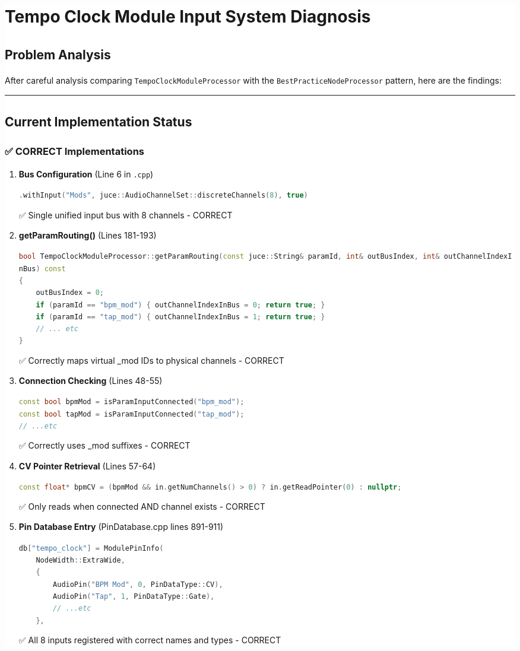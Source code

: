 # Tempo Clock Module Input System Diagnosis

## Problem Analysis

After careful analysis comparing `TempoClockModuleProcessor` with the `BestPracticeNodeProcessor` pattern, here are the findings:

---

## Current Implementation Status

### ✅ CORRECT Implementations

1. **Bus Configuration** (Line 6 in `.cpp`)
   ```cpp
   .withInput("Mods", juce::AudioChannelSet::discreteChannels(8), true)
   ```
   ✅ Single unified input bus with 8 channels - CORRECT

2. **getParamRouting()** (Lines 181-193)
   ```cpp
   bool TempoClockModuleProcessor::getParamRouting(const juce::String& paramId, int& outBusIndex, int& outChannelIndexInBus) const
   {
       outBusIndex = 0;
       if (paramId == "bpm_mod") { outChannelIndexInBus = 0; return true; }
       if (paramId == "tap_mod") { outChannelIndexInBus = 1; return true; }
       // ... etc
   }
   ```
   ✅ Correctly maps virtual _mod IDs to physical channels - CORRECT

3. **Connection Checking** (Lines 48-55)
   ```cpp
   const bool bpmMod = isParamInputConnected("bpm_mod");
   const bool tapMod = isParamInputConnected("tap_mod");
   // ...etc
   ```
   ✅ Correctly uses _mod suffixes - CORRECT

4. **CV Pointer Retrieval** (Lines 57-64)
   ```cpp
   const float* bpmCV = (bpmMod && in.getNumChannels() > 0) ? in.getReadPointer(0) : nullptr;
   ```
   ✅ Only reads when connected AND channel exists - CORRECT

5. **Pin Database Entry** (PinDatabase.cpp lines 891-911)
   ```cpp
   db["tempo_clock"] = ModulePinInfo(
       NodeWidth::ExtraWide,
       {
           AudioPin("BPM Mod", 0, PinDataType::CV),
           AudioPin("Tap", 1, PinDataType::Gate),
           // ...etc
       },
   ```
   ✅ All 8 inputs registered with correct names and types - CORRECT
